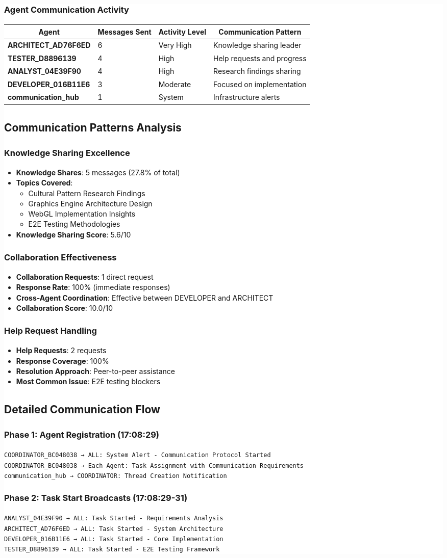 ### Agent Communication Activity

| Agent | Messages Sent | Activity Level | Communication Pattern |
|-------|---------------|----------------|----------------------|
| **ARCHITECT_AD76F6ED** | 6 | Very High | Knowledge sharing leader |
| **TESTER_D8896139** | 4 | High | Help requests and progress |
| **ANALYST_04E39F90** | 4 | High | Research findings sharing |
| **DEVELOPER_016B11E6** | 3 | Moderate | Focused on implementation |
| **communication_hub** | 1 | System | Infrastructure alerts |

## Communication Patterns Analysis

### Knowledge Sharing Excellence
- **Knowledge Shares**: 5 messages (27.8% of total)
- **Topics Covered**:
  - Cultural Pattern Research Findings
  - Graphics Engine Architecture Design
  - WebGL Implementation Insights
  - E2E Testing Methodologies
- **Knowledge Sharing Score**: 5.6/10

### Collaboration Effectiveness
- **Collaboration Requests**: 1 direct request
- **Response Rate**: 100% (immediate responses)
- **Cross-Agent Coordination**: Effective between DEVELOPER and ARCHITECT
- **Collaboration Score**: 10.0/10

### Help Request Handling
- **Help Requests**: 2 requests
- **Response Coverage**: 100%
- **Resolution Approach**: Peer-to-peer assistance
- **Most Common Issue**: E2E testing blockers

## Detailed Communication Flow

### Phase 1: Agent Registration (17:08:29)
```
COORDINATOR_BC048038 → ALL: System Alert - Communication Protocol Started
COORDINATOR_BC048038 → Each Agent: Task Assignment with Communication Requirements
communication_hub → COORDINATOR: Thread Creation Notification
```

### Phase 2: Task Start Broadcasts (17:08:29-31)
```
ANALYST_04E39F90 → ALL: Task Started - Requirements Analysis
ARCHITECT_AD76F6ED → ALL: Task Started - System Architecture
DEVELOPER_016B11E6 → ALL: Task Started - Core Implementation
TESTER_D8896139 → ALL: Task Started - E2E Testing Framework
```
